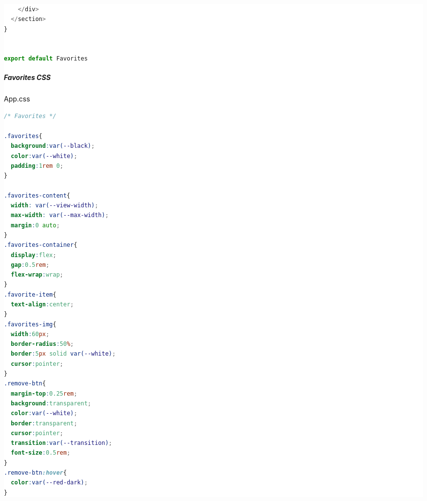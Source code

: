 ```js
    </div>
  </section>
}


export default Favorites
```

##### Favorites CSS

App.css

```css
/* Favorites */

.favorites{
  background:var(--black);
  color:var(--white);
  padding:1rem 0;
}

.favorites-content{
  width: var(--view-width);
  max-width: var(--max-width);
  margin:0 auto;
}
.favorites-container{
  display:flex;
  gap:0.5rem;
  flex-wrap:wrap;
}
.favorite-item{
  text-align:center;
}
.favorites-img{
  width:60px;
  border-radius:50%;
  border:5px solid var(--white);
  cursor:pointer;
}
.remove-btn{
  margin-top:0.25rem;
  background:transparent;
  color:var(--white);
  border:transparent;
  cursor:pointer;
  transition:var(--transition);
  font-size:0.5rem;
}
.remove-btn:hover{
  color:var(--red-dark);
}
```
